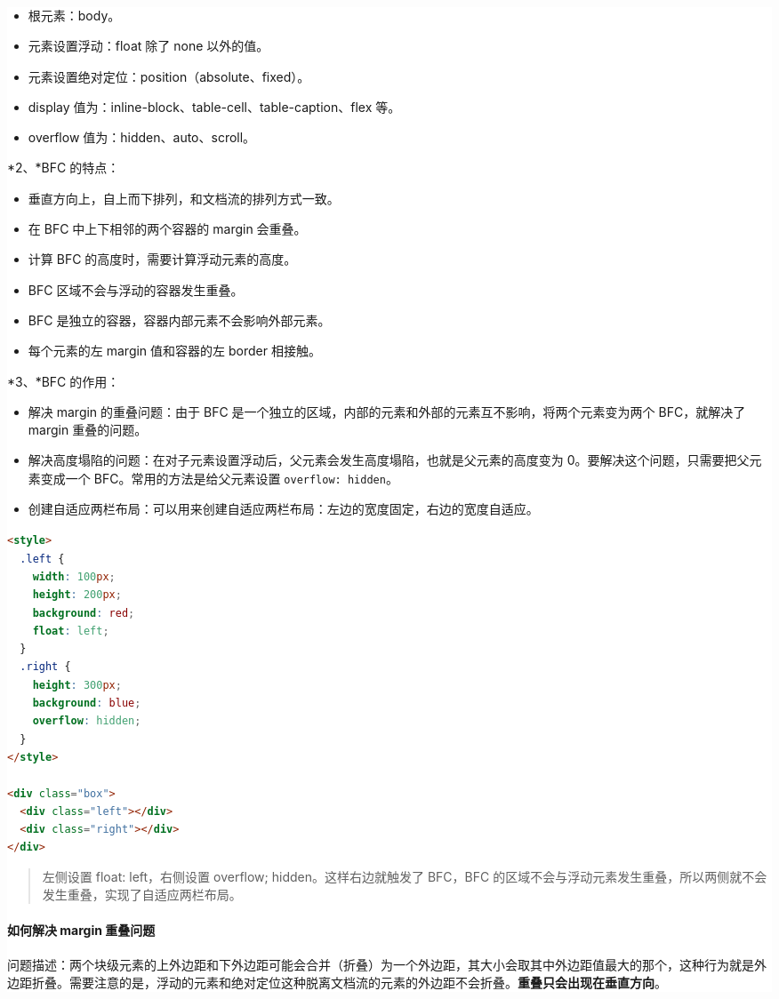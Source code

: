 - 根元素：body。

- 元素设置浮动：float 除了 none 以外的值。

- 元素设置绝对定位：position（absolute、fixed）。

- display 值为：inline-block、table-cell、table-caption、flex 等。

- overflow 值为：hidden、auto、scroll。

*2、*BFC 的特点：

- 垂直方向上，自上而下排列，和文档流的排列方式一致。

- 在 BFC 中上下相邻的两个容器的 margin 会重叠。

- 计算 BFC 的高度时，需要计算浮动元素的高度。

- BFC 区域不会与浮动的容器发生重叠。

- BFC 是独立的容器，容器内部元素不会影响外部元素。

- 每个元素的左 margin 值和容器的左 border 相接触。

*3、*BFC 的作用：

- 解决 margin 的重叠问题：由于 BFC 是一个独立的区域，内部的元素和外部的元素互不影响，将两个元素变为两个 BFC，就解决了 margin 重叠的问题。

- 解决高度塌陷的问题：在对子元素设置浮动后，父元素会发生高度塌陷，也就是父元素的高度变为 0。要解决这个问题，只需要把父元素变成一个 BFC。常用的方法是给父元素设置 `overflow: hidden`。

- 创建自适应两栏布局：可以用来创建自适应两栏布局：左边的宽度固定，右边的宽度自适应。

```html
<style>
  .left {
    width: 100px;
    height: 200px;
    background: red;
    float: left;
  }
  .right {
    height: 300px;
    background: blue;
    overflow: hidden;
  }
</style>

<div class="box">
  <div class="left"></div>
  <div class="right"></div>
</div>
```

> 左侧设置 float: left，右侧设置 overflow; hidden。这样右边就触发了 BFC，BFC 的区域不会与浮动元素发生重叠，所以两侧就不会发生重叠，实现了自适应两栏布局。

#### 如何解决 margin 重叠问题

问题描述：两个块级元素的上外边距和下外边距可能会合并（折叠）为一个外边距，其大小会取其中外边距值最大的那个，这种行为就是外边距折叠。需要注意的是，浮动的元素和绝对定位这种脱离文档流的元素的外边距不会折叠。**重叠只会出现在垂直方向**。
